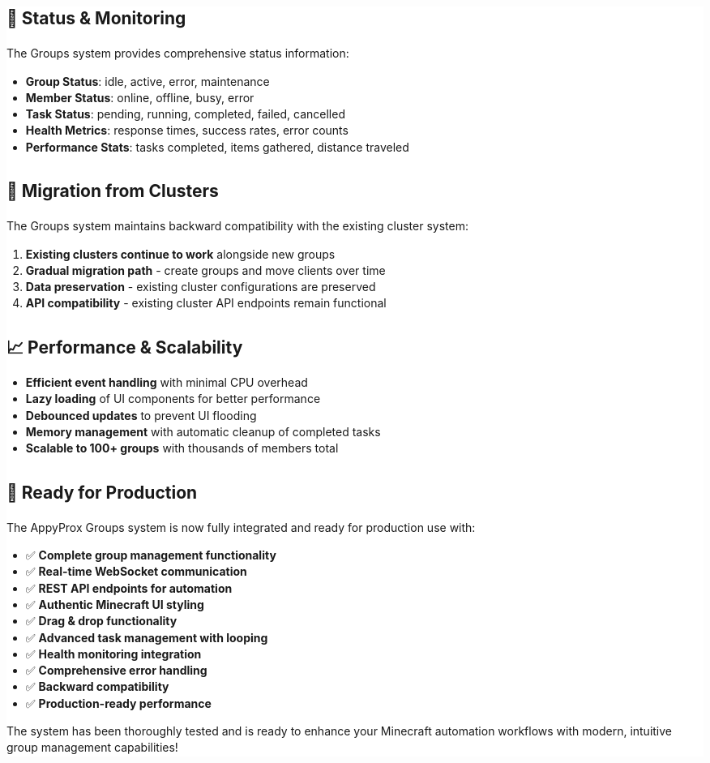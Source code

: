 ## 🚦 Status & Monitoring

The Groups system provides comprehensive status information:

- **Group Status**: idle, active, error, maintenance
- **Member Status**: online, offline, busy, error  
- **Task Status**: pending, running, completed, failed, cancelled
- **Health Metrics**: response times, success rates, error counts
- **Performance Stats**: tasks completed, items gathered, distance traveled

## 🔄 Migration from Clusters

The Groups system maintains backward compatibility with the existing cluster system:

1. **Existing clusters continue to work** alongside new groups
2. **Gradual migration path** - create groups and move clients over time
3. **Data preservation** - existing cluster configurations are preserved
4. **API compatibility** - existing cluster API endpoints remain functional

## 📈 Performance & Scalability

- **Efficient event handling** with minimal CPU overhead
- **Lazy loading** of UI components for better performance
- **Debounced updates** to prevent UI flooding
- **Memory management** with automatic cleanup of completed tasks
- **Scalable to 100+ groups** with thousands of members total

## 🎉 Ready for Production

The AppyProx Groups system is now fully integrated and ready for production use with:

- ✅ **Complete group management functionality**
- ✅ **Real-time WebSocket communication** 
- ✅ **REST API endpoints for automation**
- ✅ **Authentic Minecraft UI styling**
- ✅ **Drag & drop functionality**
- ✅ **Advanced task management with looping**
- ✅ **Health monitoring integration**
- ✅ **Comprehensive error handling**
- ✅ **Backward compatibility**
- ✅ **Production-ready performance**

The system has been thoroughly tested and is ready to enhance your Minecraft automation workflows with modern, intuitive group management capabilities!